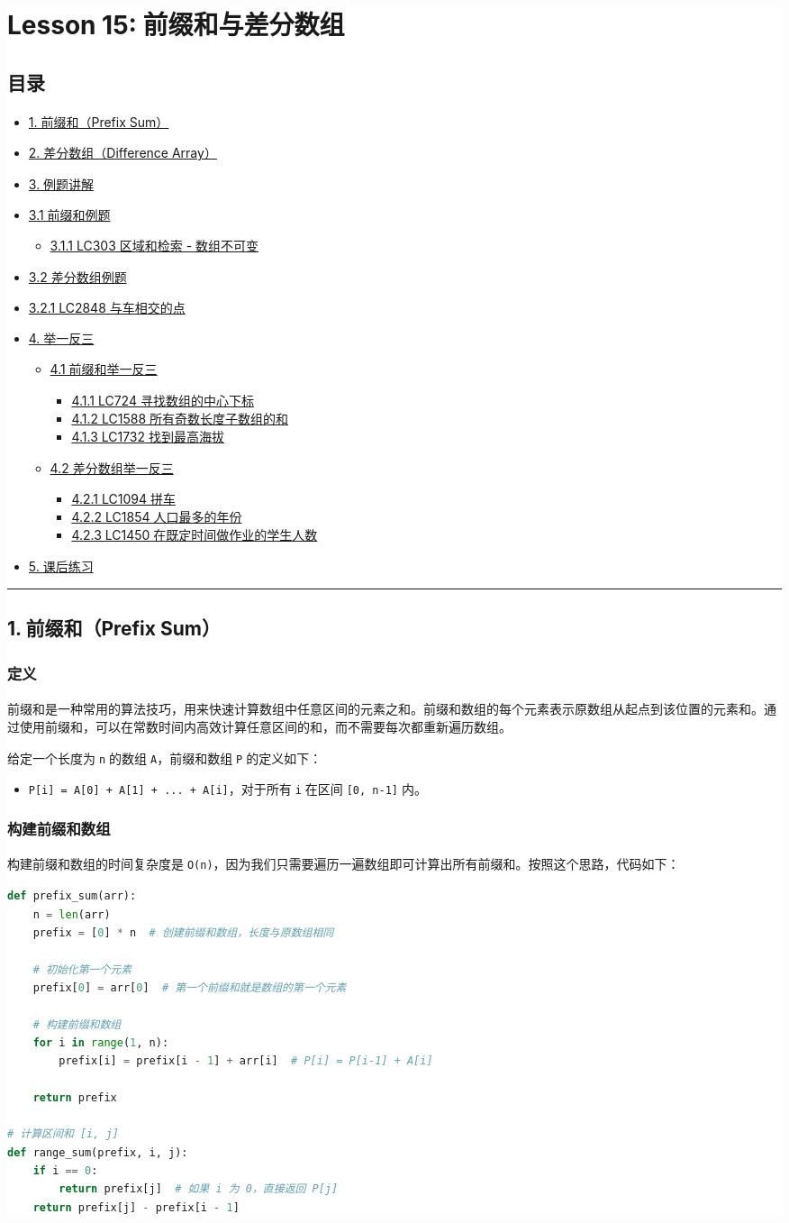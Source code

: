 # Lesson 15: 前缀和与差分数组

## 目录

- [1. 前缀和（Prefix Sum）](#1-前缀和prefix-sum)

- [2. 差分数组（Difference Array）](#2-差分数组difference-array)

-  [3. 例题讲解](#3-例题讲解)
  -  [3.1 前缀和例题](#31-前缀和)
      - [3.1.1 LC303 区域和检索 - 数组不可变](#311-lc303-区域和检索---数组不可变)
    
  - [3.2 差分数组例题](#32-差分数组例题讲解)
    
  - [3.2.1 LC2848 与车相交的点](#321-lc2848-与车相交的点)
  
-  [4. 举一反三](#4-举一反三)
   - [4.1 前缀和举一反三](#41-前缀和举一反三)

      - [4.1.1 LC724 寻找数组的中心下标](#411-lc724-寻找数组的中心下标)
      - [4.1.2 LC1588 所有奇数长度子数组的和](#412-lc1588-所有奇数长度子数组的和)
      - [4.1.3 LC1732 找到最高海拔](#413-lc1732-找到最高海拔)
    - [4.2 差分数组举一反三](#42-差分数组举一反三)
      - [4.2.1 LC1094 拼车](#421-lc1094-拼车)
      -  [4.2.2 LC1854 人口最多的年份](#422-lc1854-人口最多的年份)
      - [4.2.3 LC1450 在既定时间做作业的学生人数](#423-lc1450-在既定时间做作业的学生人数)

- [5. 课后练习](#5-课后练习)

------

## 1. 前缀和（Prefix Sum）

### 定义

前缀和是一种常用的算法技巧，用来快速计算数组中任意区间的元素之和。前缀和数组的每个元素表示原数组从起点到该位置的元素和。通过使用前缀和，可以在常数时间内高效计算任意区间的和，而不需要每次都重新遍历数组。

给定一个长度为 `n` 的数组 `A`，前缀和数组 `P` 的定义如下：

- `P[i] = A[0] + A[1] + ... + A[i]`，对于所有 `i` 在区间 `[0, n-1]` 内。

### 构建前缀和数组

构建前缀和数组的时间复杂度是 `O(n)`，因为我们只需要遍历一遍数组即可计算出所有前缀和。按照这个思路，代码如下：

```python
def prefix_sum(arr):
    n = len(arr)
    prefix = [0] * n  # 创建前缀和数组，长度与原数组相同

    # 初始化第一个元素
    prefix[0] = arr[0]  # 第一个前缀和就是数组的第一个元素

    # 构建前缀和数组
    for i in range(1, n):
        prefix[i] = prefix[i - 1] + arr[i]  # P[i] = P[i-1] + A[i]
    
    return prefix

# 计算区间和 [i, j]
def range_sum(prefix, i, j):
    if i == 0:
        return prefix[j]  # 如果 i 为 0，直接返回 P[j]
    return prefix[j] - prefix[i - 1]
```
